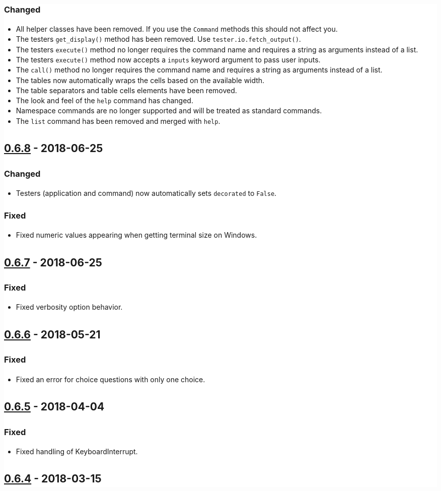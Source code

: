 ### Changed

- All helper classes have been removed. If you use the `Command` methods this should not affect you.
- The testers `get_display()` method has been removed. Use `tester.io.fetch_output()`.
- The testers `execute()` method no longer requires the command name and requires a string as arguments instead of a list.
- The testers `execute()` method now accepts a `inputs` keyword argument to pass user inputs.
- The `call()` method no longer requires the command name and requires a string as arguments instead of a list.
- The tables now automatically wraps the cells based on the available width.
- The table separators and table cells elements have been removed.
- The look and feel of the `help` command has changed.
- Namespace commands are no longer supported and will be treated as standard commands.
- The `list` command has been removed and merged with `help`.


## [0.6.8] - 2018-06-25

### Changed

- Testers (application and command) now automatically sets `decorated` to `False`.

### Fixed

- Fixed numeric values appearing when getting terminal size on Windows.


## [0.6.7] - 2018-06-25

### Fixed

- Fixed verbosity option behavior.


## [0.6.6] - 2018-05-21

### Fixed

- Fixed an error for choice questions with only one choice.


## [0.6.5] - 2018-04-04

### Fixed

- Fixed handling of KeyboardInterrupt.


## [0.6.4] - 2018-03-15


[unreleased]: https://github.com/python-poetry/cleo/compare/2.2.0...main
[2.2.0]: https://github.com/python-poetry/cleo/releases/tag/2.2.0
[2.1.0]: https://github.com/python-poetry/cleo/releases/tag/2.1.0
[2.0.1]: https://github.com/python-poetry/cleo/releases/tag/2.0.1
[2.0.0]: https://github.com/python-poetry/cleo/releases/tag/2.0.0
[1.0.0]: https://github.com/python-poetry/cleo/releases/tag/1.0.0
[0.8.1]: https://github.com/python-poetry/cleo/releases/tag/0.8.1
[0.8.0]: https://github.com/python-poetry/cleo/releases/tag/0.8.0
[0.7.6]: https://github.com/python-poetry/cleo/releases/tag/0.7.6
[0.7.5]: https://github.com/python-poetry/cleo/releases/tag/0.7.5
[0.7.4]: https://github.com/python-poetry/cleo/releases/tag/0.7.4
[0.7.3]: https://github.com/python-poetry/cleo/releases/tag/0.7.3
[0.7.2]: https://github.com/python-poetry/cleo/releases/tag/0.7.2
[0.7.1]: https://github.com/python-poetry/cleo/releases/tag/0.7.1
[0.7.0]: https://github.com/python-poetry/cleo/releases/tag/0.7.0
[0.6.8]: https://github.com/python-poetry/cleo/releases/tag/0.6.8
[0.6.7]: https://github.com/python-poetry/cleo/releases/tag/0.6.7
[0.6.6]: https://github.com/python-poetry/cleo/releases/tag/0.6.6
[0.6.5]: https://github.com/python-poetry/cleo/releases/tag/0.6.5
[0.6.4]: https://github.com/python-poetry/cleo/releases/tag/0.6.4
[0.6.3]: https://github.com/python-poetry/cleo/releases/tag/0.6.3
[0.6.2]: https://github.com/python-poetry/cleo/releases/tag/0.6.2
[0.6.1]: https://github.com/python-poetry/cleo/releases/tag/0.6.1
[0.6.0]: https://github.com/python-poetry/cleo/releases/tag/0.6.0
[0.5.0]: https://github.com/python-poetry/cleo/releases/tag/0.5.0
[0.4.1]: https://github.com/python-poetry/cleo/releases/tag/0.4.1
[0.4]: https://github.com/python-poetry/cleo/releases/tag/0.4